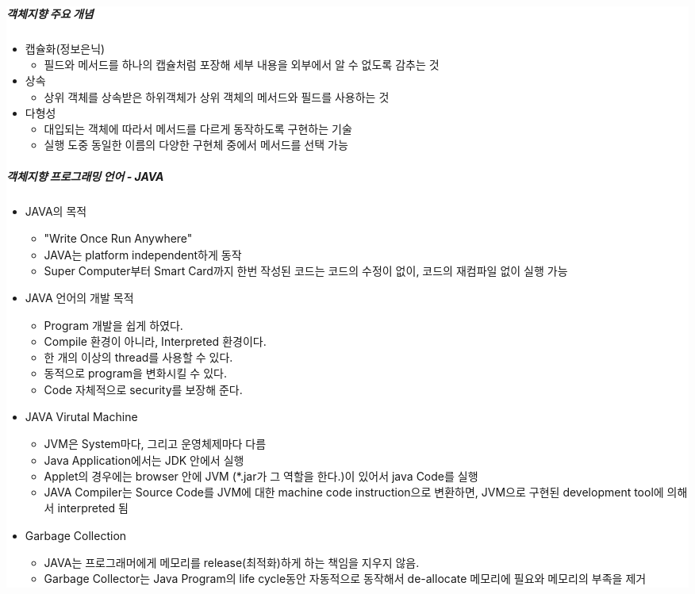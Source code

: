 ##### 객체지향 주요 개념
* 캡슐화(정보은닉)
    * 필드와 메서드를 하나의 캡슐처럼 포장해 세부 내용을 외부에서 알 수 없도록 감추는 것
* 상속
    * 상위 객체를 상속받은 하위객체가 상위 객체의 메서드와 필드를 사용하는 것
* 다형성
    * 대입되는 객체에 따라서 메서드를 다르게 동작하도록 구현하는 기술
    * 실행 도중 동일한 이름의 다양한 구현체 중에서 메서드를 선택 가능

##### 객체지향 프로그래밍 언어 - JAVA
* JAVA의 목적
    * "Write Once Run Anywhere"
    * JAVA는 platform independent하게 동작
    * Super Computer부터 Smart Card까지 한번 작성된 코드는 코드의 수정이 없이, 코드의 재컴파일 없이 실행 가능

* JAVA 언어의 개발 목적
    * Program 개발을 쉽게 하였다.
    * Compile 환경이 아니라, Interpreted 환경이다.
    * 한 개의 이상의 thread를 사용할 수 있다.
    * 동적으로 program을 변화시킬 수 있다.
    * Code 자체적으로 security를 보장해 준다.

* JAVA Virutal Machine
    * JVM은 System마다, 그리고 운영체제마다 다름
    * Java Application에서는 JDK 안에서 실행
    * Applet의 경우에는 browser 안에 JVM (*.jar가 그 역할을 한다.)이 있어서 java Code를 실행
    * JAVA Compiler는 Source Code를 JVM에 대한 machine code instruction으로 변환하면, JVM으로 구현된 development tool에 의해서 interpreted 됨

* Garbage Collection
    * JAVA는 프로그래머에게 메모리를 release(최적화)하게 하는 책임을 지우지 않음.
    * Garbage Collector는 Java Program의 life cycle동안 자동적으로 동작해서 de-allocate 메모리에 필요와 메모리의 부족을 제거